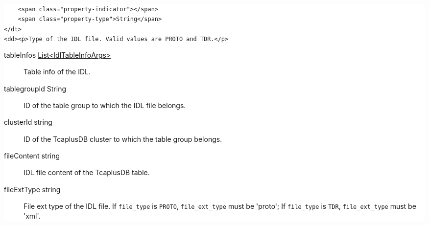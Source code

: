         <span class="property-indicator"></span>
        <span class="property-type">String</span>
    </dt>
    <dd><p>Type of the IDL file. Valid values are PROTO and TDR.</p>
</dd><dt class="property-optional"
            title="Optional">
        <span id="state_tableinfos_java">
<a data-swiftype-name="resource-property" data-swiftype-type="text" href="#state_tableinfos_java" style="color: inherit; text-decoration: inherit;">table<wbr>Infos</a>
</span>
        <span class="property-indicator"></span>
        <span class="property-type"><a href="#idltableinfo">List&lt;Idl<wbr>Table<wbr>Info<wbr>Args&gt;</a></span>
    </dt>
    <dd><p>Table info of the IDL.</p>
</dd><dt class="property-optional property-replacement"
            title="Optional">
        <span id="state_tablegroupid_java">
<a data-swiftype-name="resource-property" data-swiftype-type="text" href="#state_tablegroupid_java" style="color: inherit; text-decoration: inherit;">tablegroup<wbr>Id</a>
</span>
        <span class="property-indicator"></span>
        <span class="property-type">String</span>
    </dt>
    <dd><p>ID of the table group to which the IDL file belongs.</p>
</dd></dl>
</pulumi-choosable>
</div>

<div>
<pulumi-choosable type="language" values="javascript,typescript">
<dl class="resources-properties"><dt class="property-optional property-replacement"
            title="Optional">
        <span id="state_clusterid_nodejs">
<a data-swiftype-name="resource-property" data-swiftype-type="text" href="#state_clusterid_nodejs" style="color: inherit; text-decoration: inherit;">cluster<wbr>Id</a>
</span>
        <span class="property-indicator"></span>
        <span class="property-type">string</span>
    </dt>
    <dd><p>ID of the TcaplusDB cluster to which the table group belongs.</p>
</dd><dt class="property-optional property-replacement"
            title="Optional">
        <span id="state_filecontent_nodejs">
<a data-swiftype-name="resource-property" data-swiftype-type="text" href="#state_filecontent_nodejs" style="color: inherit; text-decoration: inherit;">file<wbr>Content</a>
</span>
        <span class="property-indicator"></span>
        <span class="property-type">string</span>
    </dt>
    <dd><p>IDL file content of the TcaplusDB table.</p>
</dd><dt class="property-optional property-replacement"
            title="Optional">
        <span id="state_fileexttype_nodejs">
<a data-swiftype-name="resource-property" data-swiftype-type="text" href="#state_fileexttype_nodejs" style="color: inherit; text-decoration: inherit;">file<wbr>Ext<wbr>Type</a>
</span>
        <span class="property-indicator"></span>
        <span class="property-type">string</span>
    </dt>
    <dd><p>File ext type of the IDL file. If <code>file_type</code> is <code>PROTO</code>, <code>file_ext_type</code> must be 'proto'; If <code>file_type</code> is <code>TDR</code>, <code>file_ext_type</code> must be 'xml'.</p>
</dd><dt class="property-optional property-replacement"